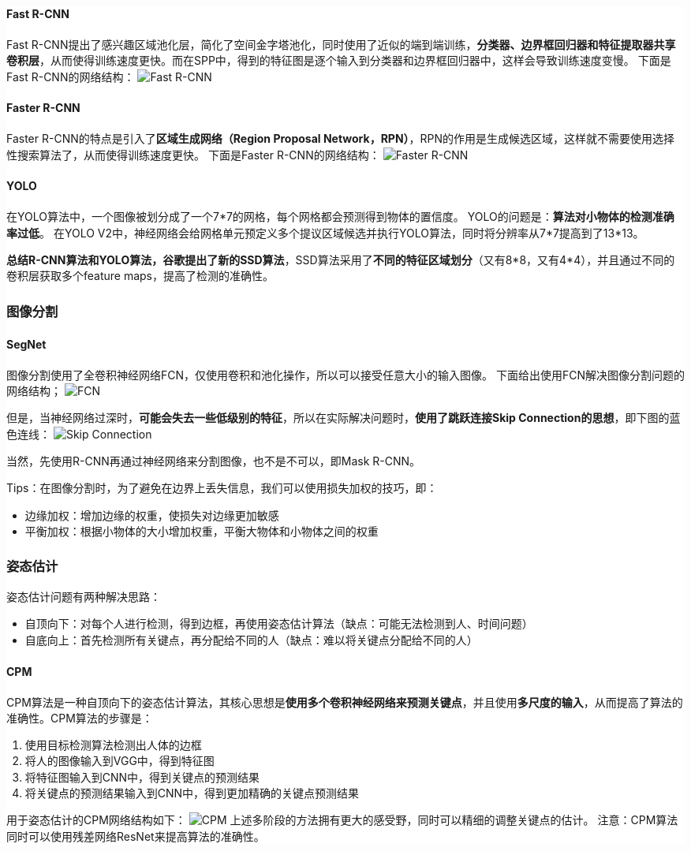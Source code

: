 #### Fast R-CNN
Fast R-CNN提出了感兴趣区域池化层，简化了空间金字塔池化，同时使用了近似的端到端训练，**分类器、边界框回归器和特征提取器共享卷积层**，从而使得训练速度更快。而在SPP中，得到的特征图是逐个输入到分类器和边界框回归器中，这样会导致训练速度变慢。
下面是Fast R-CNN的网络结构：
![Fast R-CNN](https://tse1-mm.cn.bing.net/th/id/OIP-C.JyxhoyDobU9MAtT14SgAuQHaFo?pid=ImgDet&rs=1)

#### Faster R-CNN
Faster R-CNN的特点是引入了**区域生成网络（Region Proposal Network，RPN）**，RPN的作用是生成候选区域，这样就不需要使用选择性搜索算法了，从而使得训练速度更快。
下面是Faster R-CNN的网络结构：
![Faster R-CNN](https://tse3-mm.cn.bing.net/th/id/OIP-C.u1vuVYdMmLVmNHetJsokrAHaHX?pid=ImgDet&rs=1)

#### YOLO
在YOLO算法中，一个图像被划分成了一个7*7的网格，每个网格都会预测得到物体的置信度。
YOLO的问题是：**算法对小物体的检测准确率过低**。
在YOLO V2中，神经网络会给网格单元预定义多个提议区域候选并执行YOLO算法，同时将分辨率从7\*7提高到了13\*13。

**总结R-CNN算法和YOLO算法，谷歌提出了新的SSD算法**，SSD算法采用了**不同的特征区域划分**（又有8\*8，又有4*4），并且通过不同的卷积层获取多个feature maps，提高了检测的准确性。

### 图像分割
#### SegNet
图像分割使用了全卷积神经网络FCN，仅使用卷积和池化操作，所以可以接受任意大小的输入图像。
下面给出使用FCN解决图像分割问题的网络结构；
![FCN](https://img1.baidu.com/it/u=3822769561,1348712415&fm=253&fmt=auto&app=138&f=JPEG?w=828&h=313)

但是，当神经网络过深时，**可能会失去一些低级别的特征**，所以在实际解决问题时，**使用了跳跃连接Skip Connection的思想**，即下图的蓝色连线：
![Skip Connection](https://pic3.zhimg.com/v2-3bb92aaa7b16b3b6002e59aa1fc014a6_r.jpg)

当然，先使用R-CNN再通过神经网络来分割图像，也不是不可以，即Mask R-CNN。

Tips：在图像分割时，为了避免在边界上丢失信息，我们可以使用损失加权的技巧，即：
* 边缘加权：增加边缘的权重，使损失对边缘更加敏感
* 平衡加权：根据小物体的大小增加权重，平衡大物体和小物体之间的权重

### 姿态估计
姿态估计问题有两种解决思路：
* 自顶向下：对每个人进行检测，得到边框，再使用姿态估计算法（缺点：可能无法检测到人、时间问题）
* 自底向上：首先检测所有关键点，再分配给不同的人（缺点：难以将关键点分配给不同的人）

#### CPM
CPM算法是一种自顶向下的姿态估计算法，其核心思想是**使用多个卷积神经网络来预测关键点**，并且使用**多尺度的输入**，从而提高了算法的准确性。CPM算法的步骤是：
1. 使用目标检测算法检测出人体的边框
2. 将人的图像输入到VGG中，得到特征图
3. 将特征图输入到CNN中，得到关键点的预测结果
4. 将关键点的预测结果输入到CNN中，得到更加精确的关键点预测结果

用于姿态估计的CPM网络结构如下：
![CPM](https://img-blog.csdn.net/20180312094729995?watermark/2/text/aHR0cDovL2Jsb2cuY3Nkbi5uZXQvbXBzazA3/font/5a6L5L2T/fontsize/400/fill/I0JBQkFCMA==/dissolve/70)
上述多阶段的方法拥有更大的感受野，同时可以精细的调整关键点的估计。
注意：CPM算法同时可以使用残差网络ResNet来提高算法的准确性。
